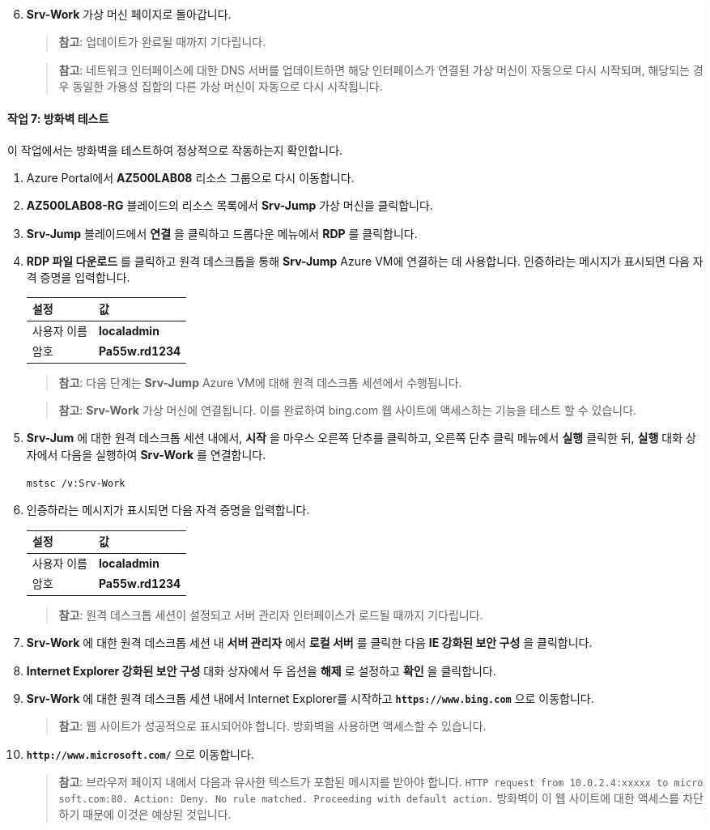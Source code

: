 6. **Srv-Work** 가상 머신 페이지로 돌아갑니다.

    >**참고**: 업데이트가 완료될 때까지 기다립니다.

    >**참고**: 네트워크 인터페이스에 대한 DNS 서버를 업데이트하면 해당 인터페이스가 연결된 가상 머신이 자동으로 다시 시작되며, 해당되는 경우 동일한 가용성 집합의 다른 가상 머신이 자동으로 다시 시작됩니다.

#### <a name="task-7-test-the-firewall"></a>작업 7: 방화벽 테스트

이 작업에서는 방화벽을 테스트하여 정상적으로 작동하는지 확인합니다.

1. Azure Portal에서 **AZ500LAB08** 리소스 그룹으로 다시 이동합니다.

2. **AZ500LAB08-RG** 블레이드의 리소스 목록에서 **Srv-Jump** 가상 머신을 클릭합니다.

3. **Srv-Jump** 블레이드에서 **연결** 을 클릭하고 드롭다운 메뉴에서 **RDP** 를 클릭합니다. 

4. **RDP 파일 다운로드** 를 클릭하고 원격 데스크톱을 통해 **Srv-Jump** Azure VM에 연결하는 데 사용합니다. 인증하라는 메시지가 표시되면 다음 자격 증명을 입력합니다.

   |설정|값|
   |---|---|
   |사용자 이름|**localadmin**|
   |암호|**Pa55w.rd1234**|

    >**참고**: 다음 단계는 **Srv-Jump** Azure VM에 대해 원격 데스크톱 세션에서 수행됩니다. 

    >**참고**: **Srv-Work** 가상 머신에 연결됩니다. 이를 완료하여 bing.com 웹 사이트에 액세스하는 기능을 테스트 할 수 있습니다.  

5. **Srv-Jum** 에 대한 원격 데스크톱 세션 내에서, **시작** 을 마우스 오른쪽 단추를 클릭하고, 오른쪽 단추 클릭 메뉴에서 **실행** 클릭한 뒤, **실행** 대화 상자에서 다음을 실행하여 **Srv-Work** 를 연결합니다. 

    ```
    mstsc /v:Srv-Work
    ```

6. 인증하라는 메시지가 표시되면 다음 자격 증명을 입력합니다.

   |설정|값|
   |---|---|
   |사용자 이름|**localadmin**|
   |암호|**Pa55w.rd1234**|

    >**참고**: 원격 데스크톱 세션이 설정되고 서버 관리자 인터페이스가 로드될 때까지 기다립니다.

7. **Srv-Work** 에 대한 원격 데스크톱 세션 내 **서버 관리자** 에서 **로컬 서버** 를 클릭한 다음 **IE 강화된 보안 구성** 을 클릭합니다.

8. **Internet Explorer 강화된 보안 구성** 대화 상자에서 두 옵션을 **해제** 로 설정하고 **확인** 을 클릭합니다.

9. **Srv-Work** 에 대한 원격 데스크톱 세션 내에서 Internet Explorer를 시작하고 **`https://www.bing.com`** 으로 이동합니다. 

    >**참고**: 웹 사이트가 성공적으로 표시되어야 합니다. 방화벽을 사용하면 액세스할 수 있습니다.

10. **`http://www.microsoft.com/`** 으로 이동합니다.

    >**참고**: 브라우저 페이지 내에서 다음과 유사한 텍스트가 포함된 메시지를 받아야 합니다. `HTTP request from 10.0.2.4:xxxxx to microsoft.com:80. Action: Deny. No rule matched. Proceeding with default action.` 방화벽이 이 웹 사이트에 대한 액세스를 차단하기 때문에 이것은 예상된 것입니다. 
